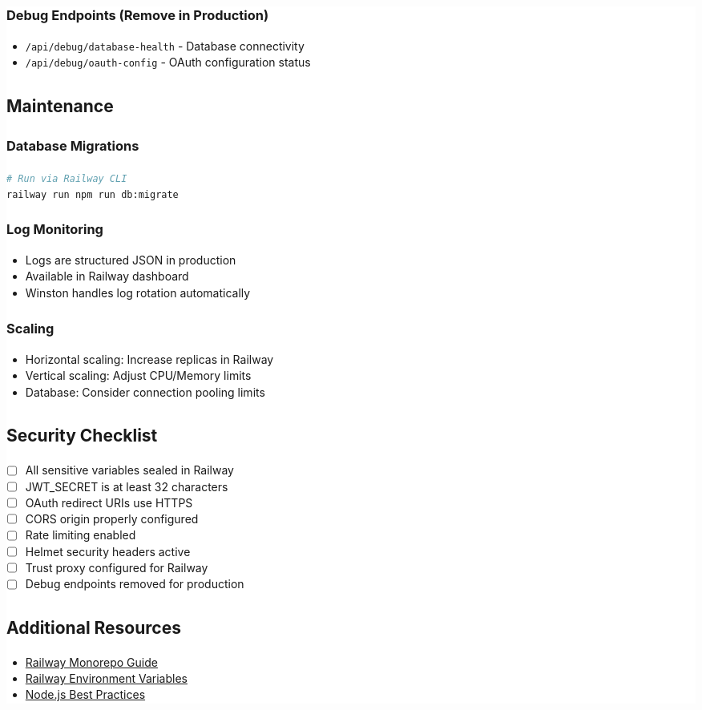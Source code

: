 ### Debug Endpoints (Remove in Production)
- `/api/debug/database-health` - Database connectivity
- `/api/debug/oauth-config` - OAuth configuration status

## Maintenance

### Database Migrations
```bash
# Run via Railway CLI
railway run npm run db:migrate
```

### Log Monitoring
- Logs are structured JSON in production
- Available in Railway dashboard
- Winston handles log rotation automatically

### Scaling
- Horizontal scaling: Increase replicas in Railway
- Vertical scaling: Adjust CPU/Memory limits
- Database: Consider connection pooling limits

## Security Checklist

- [ ] All sensitive variables sealed in Railway
- [ ] JWT_SECRET is at least 32 characters
- [ ] OAuth redirect URIs use HTTPS
- [ ] CORS origin properly configured
- [ ] Rate limiting enabled
- [ ] Helmet security headers active
- [ ] Trust proxy configured for Railway
- [ ] Debug endpoints removed for production

## Additional Resources

- [Railway Monorepo Guide](https://docs.railway.com/guides/monorepo)
- [Railway Environment Variables](https://docs.railway.com/guides/variables)
- [Node.js Best Practices](https://github.com/goldbergyoni/nodebestpractices)